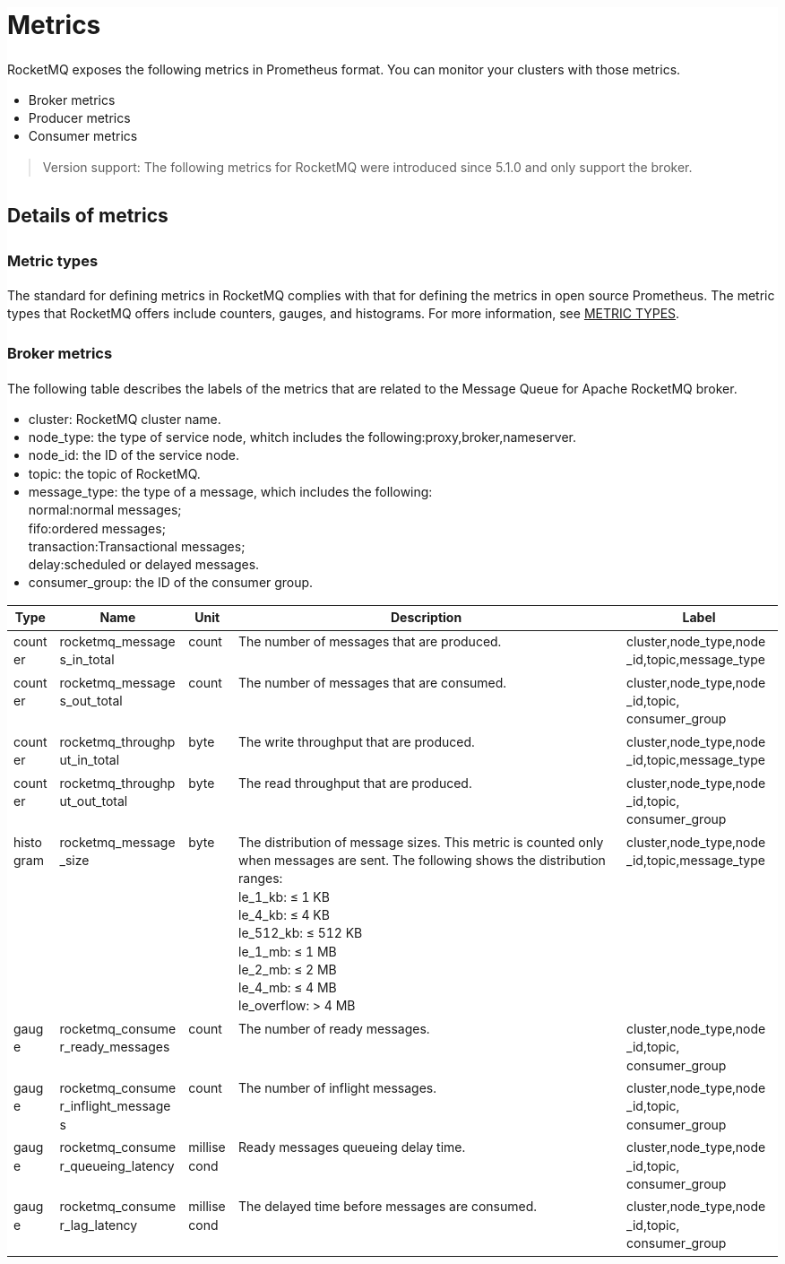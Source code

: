 # Metrics

RocketMQ exposes the following metrics in Prometheus format. You can monitor your clusters with those metrics.

- Broker metrics
- Producer metrics
- Consumer metrics

> Version support: The following metrics for RocketMQ were introduced since 5.1.0 and only support the broker.

## Details of metrics

### Metric types

The standard for defining metrics in RocketMQ complies with that for defining the metrics in open source Prometheus. The metric types that RocketMQ offers include counters, gauges, and histograms. For more information, see [METRIC TYPES](https://prometheus.io/docs/concepts/metric_types/).

### Broker metrics

The following table describes the labels of the metrics that are related to the Message Queue for Apache RocketMQ broker.

- cluster: RocketMQ cluster name.
- node_type: the type of service node, whitch includes the following:proxy,broker,nameserver.
- node_id: the ID of the service node.
- topic: the topic of RocketMQ.
- message_type: the type of a message, which includes the following:<br />normal:normal messages;<br />fifo:ordered messages;<br />transaction:Transactional messages;<br />delay:scheduled or delayed messages.
- consumer_group: the ID of the consumer group.

| Type      | Name                                   | Unit        | Description                                                                                                                                                                                                                                                                                     | Label                                                             |
| --------- | -------------------------------------- | ----------- |-------------------------------------------------------------------------------------------------------------------------------------------------------------------------------------------------------------------------------------------------------------------------------------------------| ----------------------------------------------------------------- |
| counter   | rocketmq_messages_in_total             | count       | The number of messages that are produced.                                                                                                                                                                                                                                                       | cluster,node_type,node_id,topic,message_type                      |
| counter   | rocketmq_messages_out_total            | count       | The number of messages that are consumed.                                                                                                                                                                                                                                                       | cluster,node_type,node_id,topic, consumer_group                   |
| counter   | rocketmq_throughput_in_total           | byte        | The write throughput that are produced.                                                                                                                                                                                                                                                         | cluster,node_type,node_id,topic,message_type                      |
| counter   | rocketmq_throughput_out_total          | byte        | The read throughput that are produced.                                                                                                                                                                                                                                                          | cluster,node_type,node_id,topic, consumer_group                   |
| histogram | rocketmq_message_size                  | byte        | The distribution of message sizes. This metric is counted only when messages are sent. The following shows the distribution ranges:<br />le_1_kb: ≤ 1 KB<br /> le_4_kb: ≤ 4 KB<br />le_512_kb: ≤ 512 KB<br />le_1_mb: ≤ 1 MB<br />le_2_mb: ≤ 2 MB<br />le_4_mb: ≤ 4 MB<br />le_overflow: > 4 MB | cluster,node_type,node_id,topic,message_type                      |
| gauge     | rocketmq_consumer_ready_messages       | count       | The number of ready messages.                                                                                                                                                                                                                                                                   | cluster,node_type,node_id,topic, consumer_group                   |
| gauge     | rocketmq_consumer_inflight_messages    | count       | The number of inflight messages.                                                                                                                                                                                                                                                                | cluster,node_type,node_id,topic, consumer_group                   |
| gauge     | rocketmq_consumer_queueing_latency     | millisecond | Ready messages queueing delay time.                                                                                                                                                                                                                                                             | cluster,node_type,node_id,topic, consumer_group                   |
| gauge     | rocketmq_consumer_lag_latency          | millisecond | The delayed time before messages are consumed.                                                                                                                                                                                                                                                  | cluster,node_type,node_id,topic, consumer_group                   |